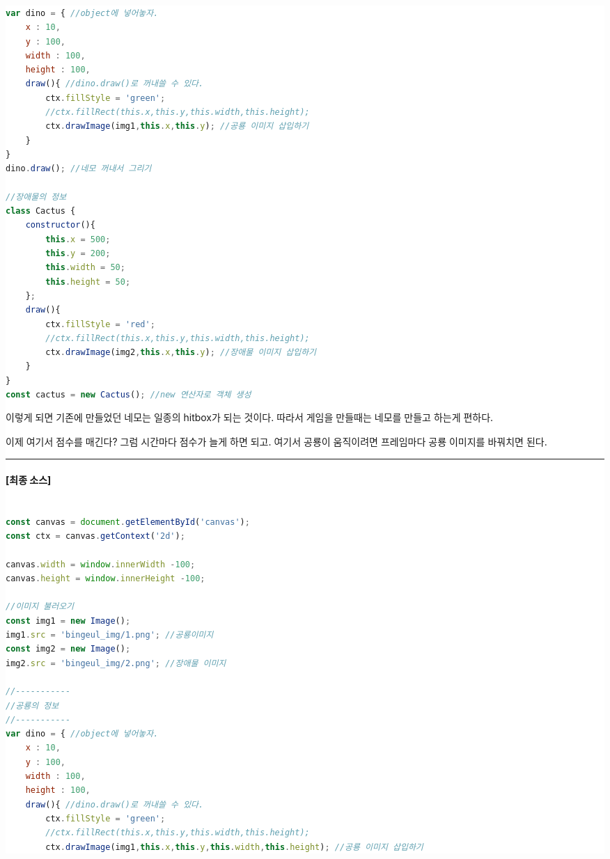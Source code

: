 ```javascript
var dino = { //object에 넣어놓자.
    x : 10,
    y : 100,
    width : 100,
    height : 100,
    draw(){ //dino.draw()로 꺼내쓸 수 있다.
        ctx.fillStyle = 'green';
        //ctx.fillRect(this.x,this.y,this.width,this.height);
        ctx.drawImage(img1,this.x,this.y); //공룡 이미지 삽입하기
    }
}
dino.draw(); //네모 꺼내서 그리기

//장애물의 정보
class Cactus {
    constructor(){
        this.x = 500;
        this.y = 200;
        this.width = 50;
        this.height = 50;
    };
    draw(){
        ctx.fillStyle = 'red';
        //ctx.fillRect(this.x,this.y,this.width,this.height);
        ctx.drawImage(img2,this.x,this.y); //장애물 이미지 삽입하기
    }   
}
const cactus = new Cactus(); //new 연산자로 객체 생성
```

이렇게 되면 기존에 만들었던 네모는 일종의 hitbox가 되는 것이다.
따라서 게임을 만들때는 네모를 만들고 하는게 편하다.

이제 여기서 점수를 매긴다? 그럼 시간마다 점수가 늘게 하면 되고.
여기서 공룡이 움직이려면 프레임마다 공룡 이미지를 바꿔치면 된다.

<hr>

#### [최종 소스]
```javascript

const canvas = document.getElementById('canvas');
const ctx = canvas.getContext('2d');

canvas.width = window.innerWidth -100;
canvas.height = window.innerHeight -100;

//이미지 불러오기
const img1 = new Image();
img1.src = 'bingeul_img/1.png'; //공룡이미지
const img2 = new Image();
img2.src = 'bingeul_img/2.png'; //장애물 이미지

//-----------
//공룡의 정보
//-----------
var dino = { //object에 넣어놓자.
    x : 10,
    y : 100,
    width : 100,
    height : 100,
    draw(){ //dino.draw()로 꺼내쓸 수 있다.
        ctx.fillStyle = 'green';
        //ctx.fillRect(this.x,this.y,this.width,this.height);
        ctx.drawImage(img1,this.x,this.y,this.width,this.height); //공룡 이미지 삽입하기
```